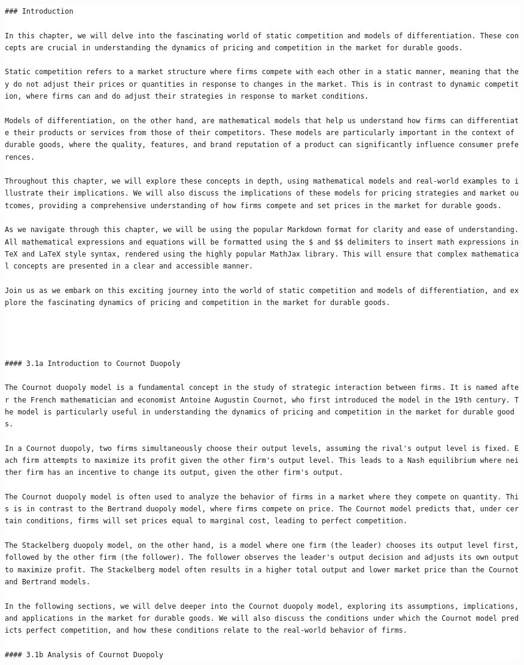 ```
### Introduction

In this chapter, we will delve into the fascinating world of static competition and models of differentiation. These concepts are crucial in understanding the dynamics of pricing and competition in the market for durable goods. 

Static competition refers to a market structure where firms compete with each other in a static manner, meaning that they do not adjust their prices or quantities in response to changes in the market. This is in contrast to dynamic competition, where firms can and do adjust their strategies in response to market conditions. 

Models of differentiation, on the other hand, are mathematical models that help us understand how firms can differentiate their products or services from those of their competitors. These models are particularly important in the context of durable goods, where the quality, features, and brand reputation of a product can significantly influence consumer preferences.

Throughout this chapter, we will explore these concepts in depth, using mathematical models and real-world examples to illustrate their implications. We will also discuss the implications of these models for pricing strategies and market outcomes, providing a comprehensive understanding of how firms compete and set prices in the market for durable goods.

As we navigate through this chapter, we will be using the popular Markdown format for clarity and ease of understanding. All mathematical expressions and equations will be formatted using the $ and $$ delimiters to insert math expressions in TeX and LaTeX style syntax, rendered using the highly popular MathJax library. This will ensure that complex mathematical concepts are presented in a clear and accessible manner.

Join us as we embark on this exciting journey into the world of static competition and models of differentiation, and explore the fascinating dynamics of pricing and competition in the market for durable goods.




#### 3.1a Introduction to Cournot Duopoly

The Cournot duopoly model is a fundamental concept in the study of strategic interaction between firms. It is named after the French mathematician and economist Antoine Augustin Cournot, who first introduced the model in the 19th century. The model is particularly useful in understanding the dynamics of pricing and competition in the market for durable goods.

In a Cournot duopoly, two firms simultaneously choose their output levels, assuming the rival's output level is fixed. Each firm attempts to maximize its profit given the other firm's output level. This leads to a Nash equilibrium where neither firm has an incentive to change its output, given the other firm's output.

The Cournot duopoly model is often used to analyze the behavior of firms in a market where they compete on quantity. This is in contrast to the Bertrand duopoly model, where firms compete on price. The Cournot model predicts that, under certain conditions, firms will set prices equal to marginal cost, leading to perfect competition.

The Stackelberg duopoly model, on the other hand, is a model where one firm (the leader) chooses its output level first, followed by the other firm (the follower). The follower observes the leader's output decision and adjusts its own output to maximize profit. The Stackelberg model often results in a higher total output and lower market price than the Cournot and Bertrand models.

In the following sections, we will delve deeper into the Cournot duopoly model, exploring its assumptions, implications, and applications in the market for durable goods. We will also discuss the conditions under which the Cournot model predicts perfect competition, and how these conditions relate to the real-world behavior of firms.

#### 3.1b Analysis of Cournot Duopoly

```